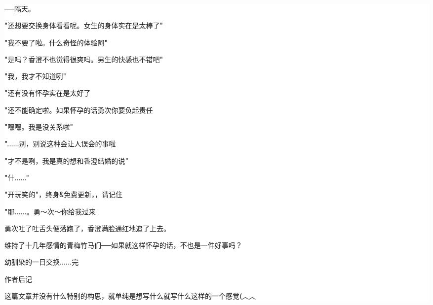 

──隔天。



"还想要交换身体看看呢。女生的身体实在是太棒了"



"我不要了啦。什么奇怪的体验阿"



"是吗？香澄不也觉得很爽吗。男生的快感也不错吧"



"我，我才不知道咧"



"还有没有怀孕实在是太好了



"还不能确定啦。如果怀孕的话勇次你要负起责任



"嘿嘿。我是没关系啦"



"......别，别说这种会让人误会的事啦



"才不是咧，我是真的想和香澄结婚的说"



"什......"



"开玩笑的"，终身&免费更新，，请记住



"耶......。勇～次～你给我过来



勇次吐了吐舌头便落跑了，香澄满脸通红地追了上去。



维持了十几年感情的青梅竹马们──如果就这样怀孕的话，不也是一件好事吗？





幼驯染的一日交换......完





作者后记



这篇文章并没有什么特别的构思，就单纯是想写什么就写什么这样的一个感觉(︿︿


